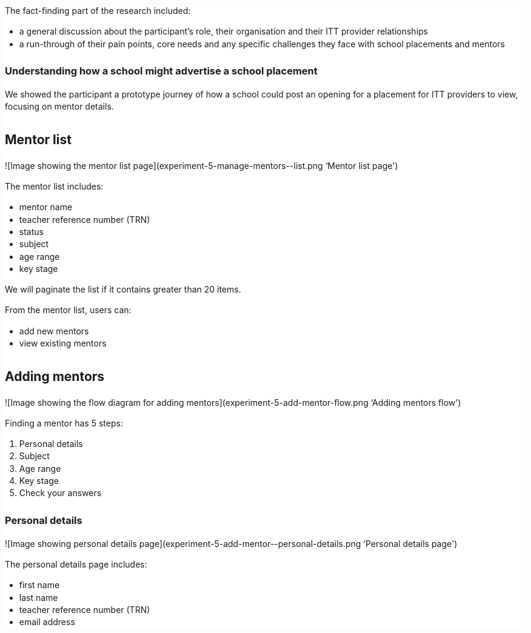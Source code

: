 The fact-finding part of the research included:

- a general discussion about the participant’s role, their organisation and their ITT provider relationships
- a run-through of their pain points, core needs and any specific challenges they face with school placements and mentors

### Understanding how a school might advertise a school placement

We showed the participant a prototype journey of how a school could post an opening for a placement for ITT providers to view, focusing on mentor details.

## Mentor list

![Image showing the mentor list page](experiment-5-manage-mentors--list.png ‘Mentor list page')

The mentor list includes:

- mentor name
- teacher reference number (TRN)
- status
- subject
- age range
- key stage

We will paginate the list if it contains greater than 20 items.

From the mentor list, users can:

- add new mentors
- view existing mentors

## Adding mentors

![Image showing the flow diagram for adding mentors](experiment-5-add-mentor-flow.png ‘Adding mentors flow')

Finding a mentor has 5 steps:

1. Personal details
2. Subject
3. Age range
4. Key stage
5. Check your answers

### Personal details

![Image showing personal details page](experiment-5-add-mentor--personal-details.png ‘Personal details page')

The personal details page includes:

- first name
- last name
- teacher reference number (TRN)
- email address
